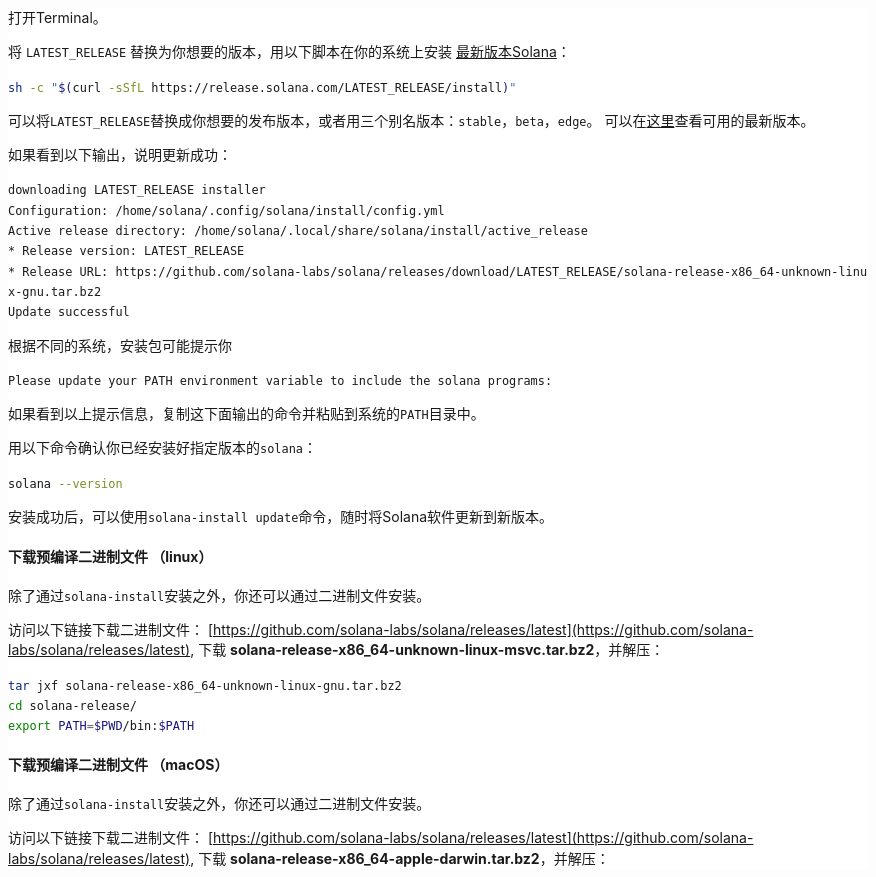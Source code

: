 打开Terminal。

将 `LATEST_RELEASE` 替换为你想要的版本，用以下脚本在你的系统上安装 [最新版本Solana](https://github.com/solana-labs/solana/releases)：

```bash
sh -c "$(curl -sSfL https://release.solana.com/LATEST_RELEASE/install)"
```

可以将`LATEST_RELEASE`替换成你想要的发布版本，或者用三个别名版本：`stable`，`beta`，`edge`。
可以在[这里](https://github.com/solana-labs/solana/releases)查看可用的最新版本。

如果看到以下输出，说明更新成功：

```text
downloading LATEST_RELEASE installer
Configuration: /home/solana/.config/solana/install/config.yml
Active release directory: /home/solana/.local/share/solana/install/active_release
* Release version: LATEST_RELEASE
* Release URL: https://github.com/solana-labs/solana/releases/download/LATEST_RELEASE/solana-release-x86_64-unknown-linux-gnu.tar.bz2
Update successful
```

根据不同的系统，安装包可能提示你

```bash
Please update your PATH environment variable to include the solana programs:
```

如果看到以上提示信息，复制这下面输出的命令并粘贴到系统的`PATH`目录中。

用以下命令确认你已经安装好指定版本的`solana`：

```bash
solana --version
```

安装成功后，可以使用`solana-install update`命令，随时将Solana软件更新到新版本。

#### 下载预编译二进制文件 （linux）

除了通过`solana-install`安装之外，你还可以通过二进制文件安装。

访问以下链接下载二进制文件：
[https://github.com/solana-labs/solana/releases/latest](https://github.com/solana-labs/solana/releases/latest),
下载 **solana-release-x86_64-unknown-linux-msvc.tar.bz2**，并解压：

```bash
tar jxf solana-release-x86_64-unknown-linux-gnu.tar.bz2
cd solana-release/
export PATH=$PWD/bin:$PATH
```

#### 下载预编译二进制文件 （macOS）

除了通过`solana-install`安装之外，你还可以通过二进制文件安装。

访问以下链接下载二进制文件：
[https://github.com/solana-labs/solana/releases/latest](https://github.com/solana-labs/solana/releases/latest),
下载 **solana-release-x86_64-apple-darwin.tar.bz2**，并解压：
